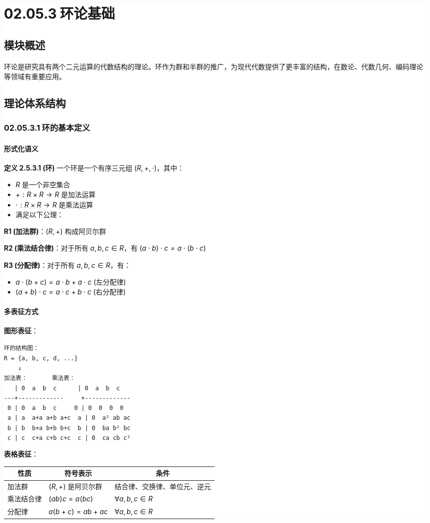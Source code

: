 # 02.05.3 环论基础

## 模块概述

环论是研究具有两个二元运算的代数结构的理论。环作为群和半群的推广，为现代代数提供了更丰富的结构，在数论、代数几何、编码理论等领域有重要应用。

## 理论体系结构

### 02.05.3.1 环的基本定义

#### 形式化语义

**定义 2.5.3.1 (环)** 一个环是一个有序三元组 $(R, +, \cdot)$，其中：

- $R$ 是一个非空集合
- $+: R \times R \to R$ 是加法运算
- $\cdot: R \times R \to R$ 是乘法运算
- 满足以下公理：

**R1 (加法群)**：$(R, +)$ 构成阿贝尔群

**R2 (乘法结合律)**：对于所有 $a, b, c \in R$，有 $(a \cdot b) \cdot c = a \cdot (b \cdot c)$

**R3 (分配律)**：对于所有 $a, b, c \in R$，有：

- $a \cdot (b + c) = a \cdot b + a \cdot c$ (左分配律)
- $(a + b) \cdot c = a \cdot c + b \cdot c$ (右分配律)

#### 多表征方式

**图形表征**：

```text
环的结构图：
R = {a, b, c, d, ...}
    ↓
加法表：       乘法表：
   | 0  a  b  c      | 0  a  b  c
---+-------------     +-------------
 0 | 0  a  b  c     0 | 0  0  0  0
 a | a  a+a a+b a+c  a | 0  a² ab ac
 b | b  b+a b+b b+c  b | 0  ba b² bc
 c | c  c+a c+b c+c  c | 0  ca cb c²
```

**表格表征**：

| 性质 | 符号表示 | 条件 |
|------|----------|------|
| 加法群 | $(R, +)$ 是阿贝尔群 | 结合律、交换律、单位元、逆元 |
| 乘法结合律 | $(ab)c = a(bc)$ | $\forall a,b,c \in R$ |
| 分配律 | $a(b+c) = ab+ac$ | $\forall a,b,c \in R$ |
